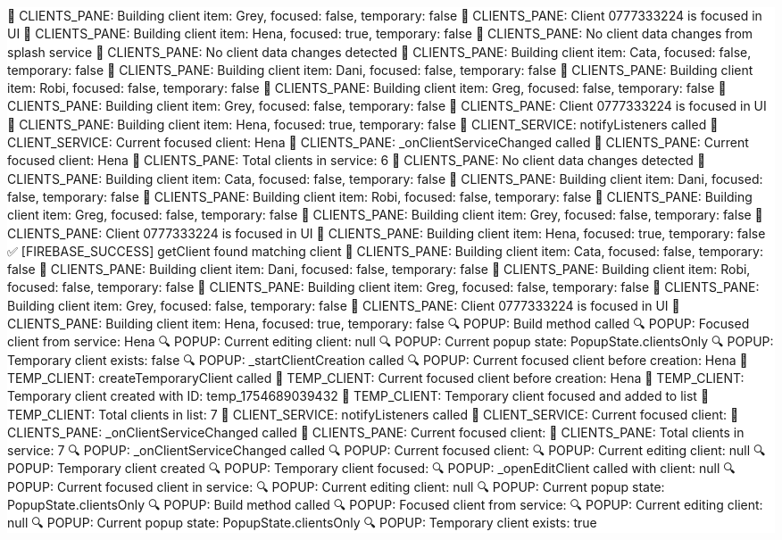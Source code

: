 🎯 CLIENTS_PANE: Building client item: Grey, focused: false, temporary: false
🎯 CLIENTS_PANE: Client 0777333224 is focused in UI
🎯 CLIENTS_PANE: Building client item: Hena, focused: true, temporary: false
🎯 CLIENTS_PANE: No client data changes from splash service
🎯 CLIENTS_PANE: No client data changes detected
🎯 CLIENTS_PANE: Building client item: Cata, focused: false, temporary: false
🎯 CLIENTS_PANE: Building client item: Dani, focused: false, temporary: false
🎯 CLIENTS_PANE: Building client item: Robi, focused: false, temporary: false
🎯 CLIENTS_PANE: Building client item: Greg, focused: false, temporary: false
🎯 CLIENTS_PANE: Building client item: Grey, focused: false, temporary: false
🎯 CLIENTS_PANE: Client 0777333224 is focused in UI
🎯 CLIENTS_PANE: Building client item: Hena, focused: true, temporary: false
🎯 CLIENT_SERVICE: notifyListeners called
🎯 CLIENT_SERVICE: Current focused client: Hena
🎯 CLIENTS_PANE: _onClientServiceChanged called
🎯 CLIENTS_PANE: Current focused client: Hena
🎯 CLIENTS_PANE: Total clients in service: 6
🎯 CLIENTS_PANE: No client data changes detected
🎯 CLIENTS_PANE: Building client item: Cata, focused: false, temporary: false
🎯 CLIENTS_PANE: Building client item: Dani, focused: false, temporary: false
🎯 CLIENTS_PANE: Building client item: Robi, focused: false, temporary: false
🎯 CLIENTS_PANE: Building client item: Greg, focused: false, temporary: false
🎯 CLIENTS_PANE: Building client item: Grey, focused: false, temporary: false
🎯 CLIENTS_PANE: Client 0777333224 is focused in UI
🎯 CLIENTS_PANE: Building client item: Hena, focused: true, temporary: false
✅ [FIREBASE_SUCCESS] getClient found matching client
🎯 CLIENTS_PANE: Building client item: Cata, focused: false, temporary: false
🎯 CLIENTS_PANE: Building client item: Dani, focused: false, temporary: false
🎯 CLIENTS_PANE: Building client item: Robi, focused: false, temporary: false
🎯 CLIENTS_PANE: Building client item: Greg, focused: false, temporary: false
🎯 CLIENTS_PANE: Building client item: Grey, focused: false, temporary: false
🎯 CLIENTS_PANE: Client 0777333224 is focused in UI
🎯 CLIENTS_PANE: Building client item: Hena, focused: true, temporary: false
🔍 POPUP: Build method called
🔍 POPUP: Focused client from service: Hena
🔍 POPUP: Current editing client: null
🔍 POPUP: Current popup state: PopupState.clientsOnly
🔍 POPUP: Temporary client exists: false
🔍 POPUP: _startClientCreation called
🔍 POPUP: Current focused client before creation: Hena
🔵 TEMP_CLIENT: createTemporaryClient called
🔵 TEMP_CLIENT: Current focused client before creation: Hena
🔵 TEMP_CLIENT: Temporary client created with ID: temp_1754689039432
🔵 TEMP_CLIENT: Temporary client focused and added to list
🔵 TEMP_CLIENT: Total clients in list: 7
🎯 CLIENT_SERVICE: notifyListeners called
🎯 CLIENT_SERVICE: Current focused client:
🎯 CLIENTS_PANE: _onClientServiceChanged called
🎯 CLIENTS_PANE: Current focused client:
🎯 CLIENTS_PANE: Total clients in service: 7
🔍 POPUP: _onClientServiceChanged called
🔍 POPUP: Current focused client:
🔍 POPUP: Current editing client: null
🔍 POPUP: Temporary client created
🔍 POPUP: Temporary client focused:
🔍 POPUP: _openEditClient called with client: null
🔍 POPUP: Current focused client in service:
🔍 POPUP: Current editing client: null
🔍 POPUP: Current popup state: PopupState.clientsOnly
🔍 POPUP: Build method called
🔍 POPUP: Focused client from service:
🔍 POPUP: Current editing client: null
🔍 POPUP: Current popup state: PopupState.clientsOnly
🔍 POPUP: Temporary client exists: true
